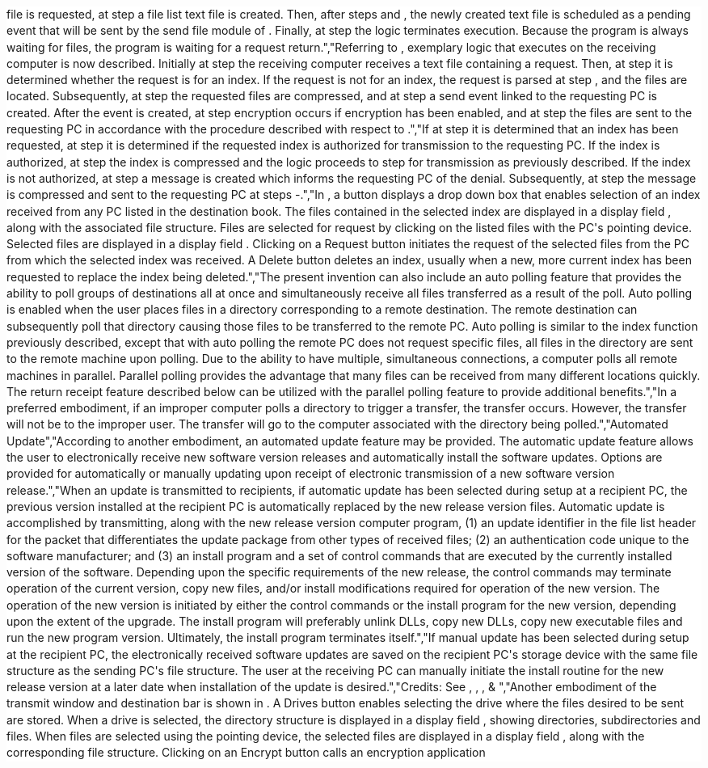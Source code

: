 file is requested, at step  a file list text file is created. Then, after steps  and , the newly created text file is scheduled as a pending event that will be sent by the send file module of . Finally, at step  the logic terminates execution. Because the program is always waiting for files, the program is waiting for a request return.","Referring to , exemplary logic that executes on the receiving computer is now described. Initially at step  the receiving computer receives a text file containing a request. Then, at step  it is determined whether the request is for an index. If the request is not for an index, the request is parsed at step , and the files are located. Subsequently, at step  the requested files are compressed, and at step  a send event linked to the requesting PC is created. After the event is created, at step  encryption occurs if encryption has been enabled, and at step  the files are sent to the requesting PC in accordance with the procedure described with respect to .","If at step  it is determined that an index has been requested, at step  it is determined if the requested index is authorized for transmission to the requesting PC. If the index is authorized, at step  the index is compressed and the logic proceeds to step  for transmission as previously described. If the index is not authorized, at step  a message is created which informs the requesting PC of the denial. Subsequently, at step  the message is compressed and sent to the requesting PC at steps -.","In , a button  displays a drop down box that enables selection of an index received from any PC listed in the destination book. The files contained in the selected index are displayed in a display field , along with the associated file structure. Files are selected for request by clicking on the listed files with the PC's pointing device. Selected files are displayed in a display field . Clicking on a Request button  initiates the request of the selected files from the PC from which the selected index was received. A Delete button  deletes an index, usually when a new, more current index has been requested to replace the index being deleted.","The present invention can also include an auto polling feature that provides the ability to poll groups of destinations all at once and simultaneously receive all files transferred as a result of the poll. Auto polling is enabled when the user places files in a directory corresponding to a remote destination. The remote destination can subsequently poll that directory causing those files to be transferred to the remote PC. Auto polling is similar to the index function previously described, except that with auto polling the remote PC does not request specific files, all files in the directory are sent to the remote machine upon polling. Due to the ability to have multiple, simultaneous connections, a computer polls all remote machines in parallel. Parallel polling provides the advantage that many files can be received from many different locations quickly. The return receipt feature described below can be utilized with the parallel polling feature to provide additional benefits.","In a preferred embodiment, if an improper computer polls a directory to trigger a transfer, the transfer occurs. However, the transfer will not be to the improper user. The transfer will go to the computer associated with the directory being polled.","Automated Update","According to another embodiment, an automated update feature may be provided. The automatic update feature allows the user to electronically receive new software version releases and automatically install the software updates. Options are provided for automatically or manually updating upon receipt of electronic transmission of a new software version release.","When an update is transmitted to recipients, if automatic update has been selected during setup at a recipient PC, the previous version installed at the recipient PC is automatically replaced by the new release version files. Automatic update is accomplished by transmitting, along with the new release version computer program, (1) an update identifier in the file list header for the packet that differentiates the update package from other types of received files; (2) an authentication code unique to the software manufacturer; and (3) an install program and a set of control commands that are executed by the currently installed version of the software. Depending upon the specific requirements of the new release, the control commands may terminate operation of the current version, copy new files, and\/or install modifications required for operation of the new version. The operation of the new version is initiated by either the control commands or the install program for the new version, depending upon the extent of the upgrade. The install program will preferably unlink DLLs, copy new DLLs, copy new executable files and run the new program version. Ultimately, the install program terminates itself.","If manual update has been selected during setup at the recipient PC, the electronically received software updates are saved on the recipient PC's storage device with the same file structure as the sending PC's file structure. The user at the receiving PC can manually initiate the install routine for the new release version at a later date when installation of the update is desired.","Credits: See , , ,  & ","Another embodiment of the transmit window and destination bar is shown in . A Drives button  enables selecting the drive where the files desired to be sent are stored. When a drive is selected, the directory structure is displayed in a display field , showing directories, subdirectories and files. When files are selected using the pointing device, the selected files are displayed in a display field , along with the corresponding file structure. Clicking on an Encrypt button  calls an encryption application